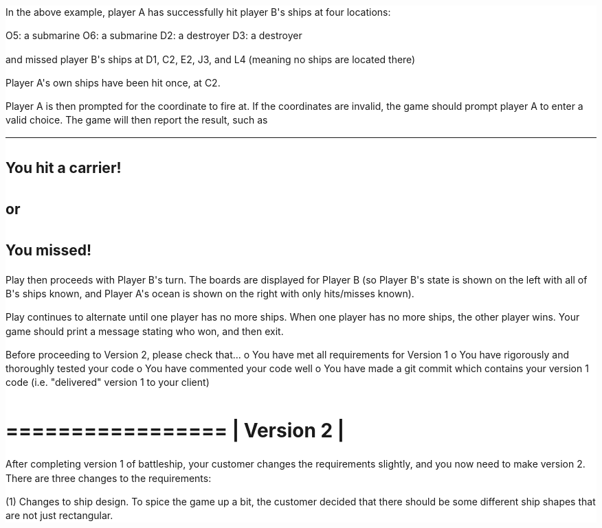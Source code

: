 In the above example, player A has successfully hit player B's ships at
four locations:

O5: a submarine
O6: a submarine
D2: a destroyer
D3: a destroyer

and missed player B's ships at D1, C2, E2, J3, and L4 (meaning no
ships are located there)

Player A's own ships have been hit once, at C2.

Player A is then prompted for the coordinate to fire at.   If the
coordinates are invalid, the game should prompt player A to enter
a valid choice. The game will then report the result, such as

--------------------------------------------------------------------------------
You hit a carrier!
--------------------------------------------------------------------------------
or
--------------------------------------------------------------------------------
You missed!
--------------------------------------------------------------------------------

Play then proceeds with Player B's turn.   The boards are displayed
for Player B (so Player B's state is shown on the left with all of B's
ships known, and Player A's ocean is shown on the right with only
hits/misses known).

Play continues to alternate until one player has no more ships.  When
one player has no more ships, the other player wins.  Your game should
print a message stating who won, and then exit.

Before proceeding to Version 2, please check that...
   o You have met all requirements for Version 1
   o You have rigorously and thoroughly tested your code
   o You have commented your code well
   o You have made a git commit which contains your version 1 code
     (i.e. "delivered" version 1 to your client)

=================
|   Version 2   |
=================


After completing version 1 of battleship, your customer changes the
requirements slightly, and you now need to make version 2.   There are
three changes to the requirements:


 (1) Changes to ship design.
     To spice the game up a bit, the customer decided that there
     should be some different ship shapes that are not just
     rectangular.
